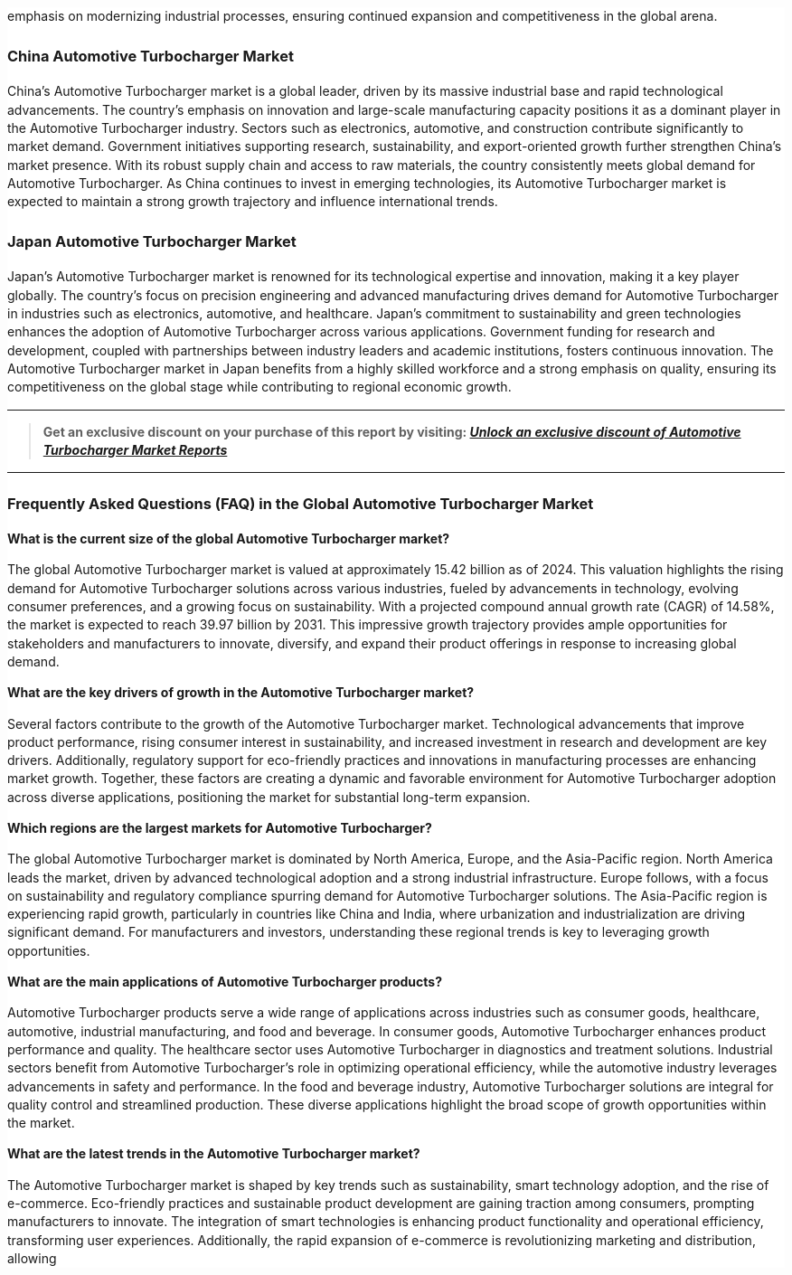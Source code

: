 emphasis on modernizing industrial processes, ensuring continued expansion and competitiveness in the global arena.</p><h3>China Automotive Turbocharger Market</h3><p>China&rsquo;s Automotive Turbocharger market is a global leader, driven by its massive industrial base and rapid technological advancements. The country&rsquo;s emphasis on innovation and large-scale manufacturing capacity positions it as a dominant player in the Automotive Turbocharger industry. Sectors such as electronics, automotive, and construction contribute significantly to market demand. Government initiatives supporting research, sustainability, and export-oriented growth further strengthen China&rsquo;s market presence. With its robust supply chain and access to raw materials, the country consistently meets global demand for Automotive Turbocharger. As China continues to invest in emerging technologies, its Automotive Turbocharger market is expected to maintain a strong growth trajectory and influence international trends.</p><h3>Japan Automotive Turbocharger Market</h3><p>Japan&rsquo;s Automotive Turbocharger market is renowned for its technological expertise and innovation, making it a key player globally. The country&rsquo;s focus on precision engineering and advanced manufacturing drives demand for Automotive Turbocharger in industries such as electronics, automotive, and healthcare. Japan&rsquo;s commitment to sustainability and green technologies enhances the adoption of Automotive Turbocharger across various applications. Government funding for research and development, coupled with partnerships between industry leaders and academic institutions, fosters continuous innovation. The Automotive Turbocharger market in Japan benefits from a highly skilled workforce and a strong emphasis on quality, ensuring its competitiveness on the global stage while contributing to regional economic growth.</p><hr /><blockquote><p><strong>Get an exclusive discount on your purchase of this report by visiting: <em><a href="://marketresearchpulse.com/ask-for-discount/110179?utm_source=Github&amp;utm_medium=030">Unlock an exclusive discount of Automotive Turbocharger Market Reports</a></em>&nbsp;</strong></p></blockquote><hr /><h3>Frequently Asked Questions (FAQ) in the Global Automotive Turbocharger Market</h3><p><strong>What is the current size of the global Automotive Turbocharger market?</strong></p><p>The global Automotive Turbocharger market is valued at approximately 15.42 billion as of 2024. This valuation highlights the rising demand for Automotive Turbocharger solutions across various industries, fueled by advancements in technology, evolving consumer preferences, and a growing focus on sustainability. With a projected compound annual growth rate (CAGR) of 14.58%, the market is expected to reach 39.97 billion by 2031. This impressive growth trajectory provides ample opportunities for stakeholders and manufacturers to innovate, diversify, and expand their product offerings in response to increasing global demand.</p><p><strong>What are the key drivers of growth in the Automotive Turbocharger market?</strong></p><p>Several factors contribute to the growth of the Automotive Turbocharger market. Technological advancements that improve product performance, rising consumer interest in sustainability, and increased investment in research and development are key drivers. Additionally, regulatory support for eco-friendly practices and innovations in manufacturing processes are enhancing market growth. Together, these factors are creating a dynamic and favorable environment for Automotive Turbocharger adoption across diverse applications, positioning the market for substantial long-term expansion.</p><p><strong>Which regions are the largest markets for Automotive Turbocharger?</strong></p><p>The global Automotive Turbocharger market is dominated by North America, Europe, and the Asia-Pacific region. North America leads the market, driven by advanced technological adoption and a strong industrial infrastructure. Europe follows, with a focus on sustainability and regulatory compliance spurring demand for Automotive Turbocharger solutions. The Asia-Pacific region is experiencing rapid growth, particularly in countries like China and India, where urbanization and industrialization are driving significant demand. For manufacturers and investors, understanding these regional trends is key to leveraging growth opportunities.</p><p><strong>What are the main applications of Automotive Turbocharger products?</strong></p><p>Automotive Turbocharger products serve a wide range of applications across industries such as consumer goods, healthcare, automotive, industrial manufacturing, and food and beverage. In consumer goods, Automotive Turbocharger enhances product performance and quality. The healthcare sector uses Automotive Turbocharger in diagnostics and treatment solutions. Industrial sectors benefit from Automotive Turbocharger&rsquo;s role in optimizing operational efficiency, while the automotive industry leverages advancements in safety and performance. In the food and beverage industry, Automotive Turbocharger solutions are integral for quality control and streamlined production. These diverse applications highlight the broad scope of growth opportunities within the market.</p><p><strong>What are the latest trends in the Automotive Turbocharger market?</strong></p><p>The Automotive Turbocharger market is shaped by key trends such as sustainability, smart technology adoption, and the rise of e-commerce. Eco-friendly practices and sustainable product development are gaining traction among consumers, prompting manufacturers to innovate. The integration of smart technologies is enhancing product functionality and operational efficiency, transforming user experiences. Additionally, the rapid expansion of e-commerce is revolutionizing marketing and distribution, allowing